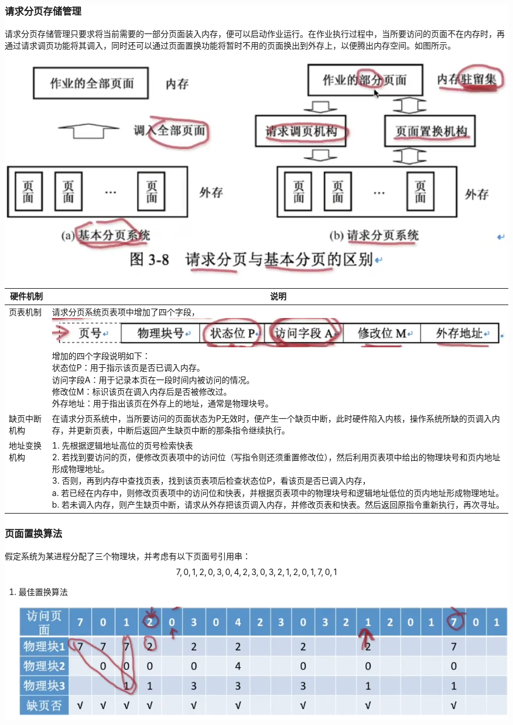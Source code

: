 ### 请求分页存储管理

请求分页存储管理只要求将当前需要的一部分页面装入内存，便可以启动作业运行。在作业执行过程中，当所要访问的页面不在内存时，再通过请求调页功能将其调入，同时还可以通过页面置换功能将暂时不用的页面换出到外存上，以便腾出内存空间。如图所示。

![](2.png)

| 硬件机制     | 说明                                                         |
| ------------ | ------------------------------------------------------------ |
| 页表机制     | 请求分页系统页表项中增加了四个字段，<br />![](3.png)<br />增加的四个字段说明如下：<br />状态位P：用于指示该页是否已调入内存。<br />访问字段A：用于记录本页在一段时间内被访问的情况。<br />修改位M：标识该页在调入内存后是否被修改过。<br />外存地址：用于指出该页在外存上的地址，通常是物理块号。 |
| 缺页中断机构 | 在请求分页系统中，当所要访问的页面状态为P无效时，便产生一个缺页中断，此时硬件陷入内核，操作系统所缺的页调入内存，并更新页表，中断后返回产生缺页中断的那条指令继续执行。 |
| 地址变换机构 | 1. 先根据逻辑地址高位的页号检索快表<br />2. 若找到要访问的页，便修改页表项中的访问位（写指令则还须重置修改位），然后利用页表项中给出的物理块号和页内地址形成物理地址。<br />3. 否则，再到内存中查找页表，找到该页表项后检查状态位P，看该页是否已调入内存，<br />a. 若已经在内存中，则修改页表项中的访问位和快表，并根据页表项中的物理块号和逻辑地址低位的页内地址形成物理地址。<br />b. 若未调入内存，则产生缺页中断，请求从外存把该页调入内存，并修改页表和快表。然后返回原指令重新执行，再次寻址。 |

### 页面置换算法

假定系统为某进程分配了三个物理块，并考虑有以下页面号引用串：
$$
7,0,1,2,0,3,0,4,2,3,0,3,2,1,2,0,1,7,0,1
$$

1. 最佳置换算法

   ![](4.png)
